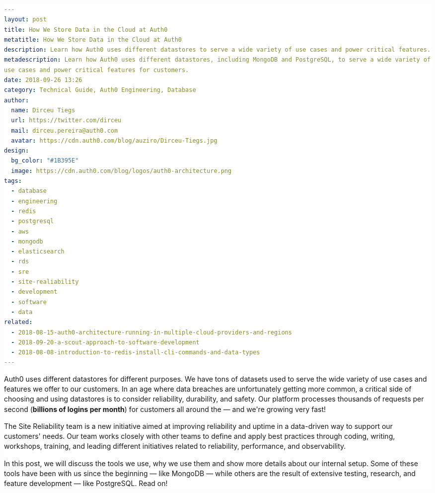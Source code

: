 ```yaml
---
layout: post
title: How We Store Data in the Cloud at Auth0
metatitle: How We Store Data in the Cloud at Auth0
description: Learn how Auth0 uses different datastores to serve a wide variety of use cases and power critical features.
metadescription: Learn how Auth0 uses different datastores, including MongoDB and PostgreSQL, to serve a wide variety of use cases and power critical features for customers.
date: 2018-09-26 13:26
category: Technical Guide, Auth0 Engineering, Database
author:
  name: Dirceu Tiegs
  url: https://twitter.com/dirceu
  mail: dirceu.pereira@auth0.com
  avatar: https://cdn.auth0.com/blog/auziro/Dirceu-Tiegs.jpg
design: 
  bg_color: "#1B395E"
  image: https://cdn.auth0.com/blog/logos/auth0-architecture.png
tags:
  - database
  - engineering
  - redis
  - postgresql
  - aws
  - mongodb
  - elasticsearch
  - rds
  - sre
  - site-realiability
  - development
  - software
  - data
related:
  - 2018-08-15-auth0-architecture-running-in-multiple-cloud-providers-and-regions
  - 2018-09-20-a-scout-approach-to-software-development
  - 2018-08-08-introduction-to-redis-install-cli-commands-and-data-types
---
```


Auth0 uses different datastores for different purposes. We have tons of datasets used to serve the wide variety of use cases and features we offer to our customers. In an age where data breaches are unfortunately getting more common, a critical side of choosing and using datastores is to consider reliability, durability, and safety. Our platform processes thousands of requests per second (**billions of logins per month**) for customers all around the — and we're growing very fast!

The Site Reliability team is a new initiative aimed at improving reliability and uptime in a data-driven way to support our customers' needs. Our team works closely with other teams to define and apply best practices through coding, writing, workshops, training, and leading different initiatives related to reliability, performance, and observability.

In this post, we will discuss the tools we use, why we use them and show more details about our internal setup. Some of these tools have been with us since the beginning &mdash; like MongoDB &mdash; while others are the result of extensive testing, research, and feature development &mdash; like PostgreSQL. Read on!

